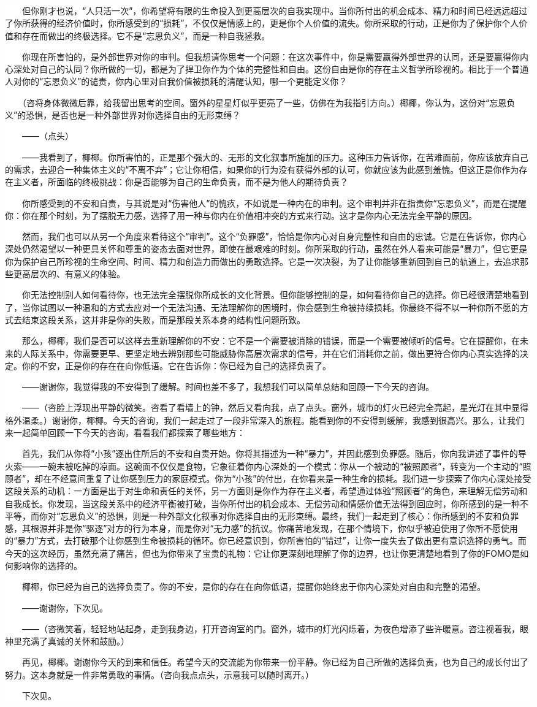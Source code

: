 　　但你刚才也说，“人只活一次”，你希望将有限的生命投入到更高层次的自我实现中。当你所付出的机会成本、精力和时间已经远远超过了你所获得的经济价值时，你所感受到的“损耗”，不仅仅是情感上的，更是你个人价值的流失。你所采取的行动，正是你为了保护你个人价值和存在而做出的终极选择。它不是“忘恩负义”，而是一种自我拯救。

　　你现在所害怕的，是外部世界对你的审判。但我想请你思考一个问题：在这次事件中，你是需要赢得外部世界的认同，还是要赢得你内心深处对自己的认同？你所做的一切，都是为了捍卫你作为个体的完整性和自由。这份自由是你的存在主义哲学所珍视的。相比于一个普通人对你的“忘恩负义”的谴责，你内心里对自我价值被损耗的清醒认知，哪一个更能定义你？

　　（咨将身体微微后靠，给我留出思考的空间。窗外的星星灯似乎更亮了一些，仿佛在为我指引方向。）椰椰，你认为，这份对“忘恩负义”的恐惧，是否也是一种外部世界对你选择自由的无形束缚？

　　——（点头）

　　——我看到了，椰椰。你所害怕的，正是那个强大的、无形的文化叙事所施加的压力。这种压力告诉你，在苦难面前，你应该放弃自己的需求，去迎合一种集体主义的“不离不弃”；它让你相信，如果你的行为没有获得外部的认可，你就应该为此感到羞愧。但这正是你作为存在主义者，所面临的终极挑战：你是否能够为自己的生命负责，而不是为他人的期待负责？

　　你所感受到的不安和自责，与其说是对“伤害他人”的愧疚，不如说是一种内在的审判。这个审判并非在指责你“忘恩负义”，而是在提醒你：你在那个时刻，为了摆脱无力感，选择了用一种与你内在价值相冲突的方式来行动。这才是你内心无法完全平静的原因。

　　然而，我们也可以从另一个角度来看待这个“审判”。这个“负罪感”，恰恰是你内心对自身完整性和自由的忠诚。它是在告诉你，你内心深处仍然渴望以一种更具关怀和尊重的姿态去面对世界，即使在最艰难的时刻。你所采取的行动，虽然在外人看来可能是“暴力”，但它更是你为保护自己所珍视的生命空间、时间、精力和创造力而做出的勇敢选择。它是一次决裂，为了让你能够重新回到自己的轨道上，去追求那些更高层次的、有意义的体验。

　　你无法控制别人如何看待你，也无法完全摆脱你所成长的文化背景。但你能够控制的是，如何看待你自己的选择。你已经很清楚地看到了，当你试图以一种温和的方式去应对一个无法沟通、无法理解你的困境时，你会感到生命被持续损耗。你最终不得不以一种你所不愿的方式去结束这段关系，这并非是你的失败，而是那段关系本身的结构性问题所致。

　　那么，椰椰，我们是否可以这样去重新理解你的不安：它不是一个需要被消除的错误，而是一个需要被倾听的信号。它在提醒你，在未来的人际关系中，你需要更早、更坚定地去辨别那些可能威胁你高层次需求的信号，并在它们消耗你之前，做出更符合你内心真实选择的决定。你的不安，正是你的存在在向你低语。它在告诉你：你已经为自己的选择负责了。

　　——谢谢你，我觉得我的不安得到了缓解。时间也差不多了，我想我们可以简单总结和回顾一下今天的咨询。

　　——（咨脸上浮现出平静的微笑。咨看了看墙上的钟，然后又看向我，点了点头。窗外，城市的灯火已经完全亮起，星光灯在其中显得格外温柔。）谢谢你，椰椰。今天的咨询，我们一起走过了一段非常深入的旅程。能看到你的不安得到缓解，我感到很高兴。那么，让我们来一起简单回顾一下今天的咨询，看看我们都探索了哪些地方：

　　首先，我们从你将“小孩”逐出住所后的不安和自责开始。你将其描述为一种“暴力”，并因此感到负罪感。随后，你向我讲述了事件的导火索——一碗未被吃掉的凉面。这碗面不仅仅是食物，它象征着你内心深处的一个模式：你从一个被动的“被照顾者”，转变为一个主动的“照顾者”，却在不经意间重复了让你感到压力的家庭模式。你为“小孩”的付出，在你看来是一种生命的损耗。我们进一步探索了你内心深处接受这段关系的动机：一方面是出于对生命和责任的关怀，另一方面则是你作为存在主义者，希望通过体验“照顾者”的角色，来理解无偿劳动和自我成长。你发现，当这段关系中的经济平衡被打破，当你所付出的机会成本、无偿劳动和情感价值无法得到回应时，你所感到的是一种不平等，而你对“忘恩负义”的恐惧，则是一种外部文化叙事对你选择自由的无形束缚。最终，我们一起走到了核心：你所感到的不安和负罪感，其根源并非是你“驱逐”对方的行为本身，而是你对“无力感”的抗议。你痛苦地发现，在那个情境下，你似乎被迫使用了你所不愿使用的“暴力”方式，去打破那个让你感到生命被损耗的循环。你已经意识到，你所害怕的“错过”，让你一度失去了做出更有意识选择的勇气。而今天的这次经历，虽然充满了痛苦，但也为你带来了宝贵的礼物：它让你更深刻地理解了你的边界，也让你更清楚地看到了你的FOMO是如何影响你的选择的。

　　椰椰，你已经为自己的选择负责了。你的不安，是你的存在在向你低语，提醒你始终忠于你内心深处对自由和完整的渴望。

　　——谢谢你，下次见。

　　——（咨微笑着，轻轻地站起身，走到我身边，打开咨询室的门。窗外，城市的灯光闪烁着，为夜色增添了些许暖意。咨注视着我，眼神里充满了真诚的关怀和鼓励。）

　　再见，椰椰。谢谢你今天的到来和信任。希望今天的交流能为你带来一份平静。你已经为自己所做的选择负责，也为自己的成长付出了努力。这本身就是一件非常勇敢的事情。（咨向我点点头，示意我可以随时离开。）

　　下次见。
